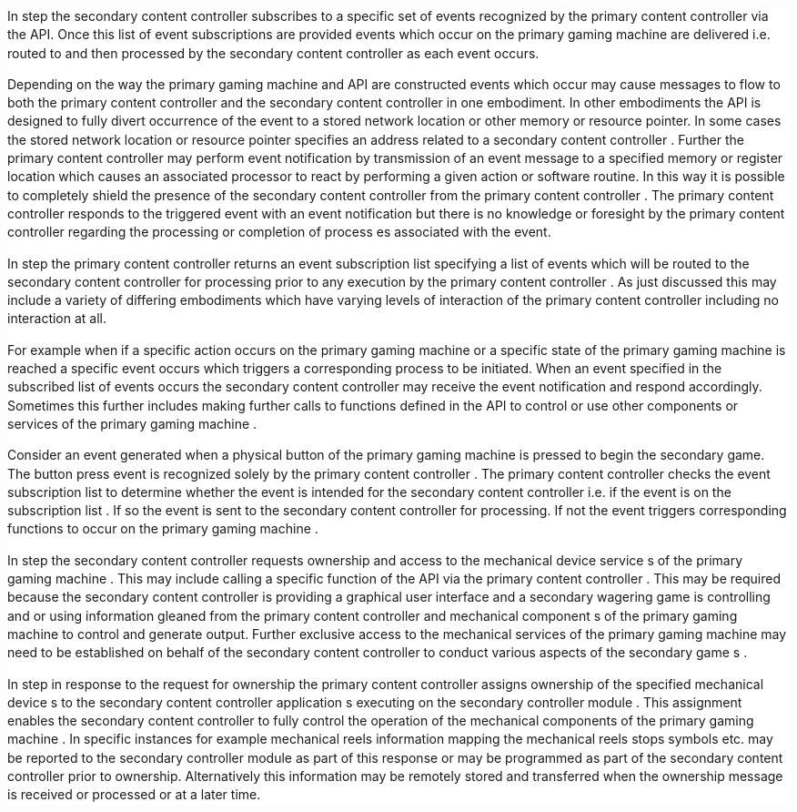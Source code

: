 In step the secondary content controller subscribes to a specific set of events recognized by the primary content controller via the API. Once this list of event subscriptions are provided events which occur on the primary gaming machine are delivered i.e. routed to and then processed by the secondary content controller as each event occurs.

Depending on the way the primary gaming machine and API are constructed events which occur may cause messages to flow to both the primary content controller and the secondary content controller in one embodiment. In other embodiments the API is designed to fully divert occurrence of the event to a stored network location or other memory or resource pointer. In some cases the stored network location or resource pointer specifies an address related to a secondary content controller . Further the primary content controller may perform event notification by transmission of an event message to a specified memory or register location which causes an associated processor to react by performing a given action or software routine. In this way it is possible to completely shield the presence of the secondary content controller from the primary content controller . The primary content controller responds to the triggered event with an event notification but there is no knowledge or foresight by the primary content controller regarding the processing or completion of process es associated with the event.

In step the primary content controller returns an event subscription list specifying a list of events which will be routed to the secondary content controller for processing prior to any execution by the primary content controller . As just discussed this may include a variety of differing embodiments which have varying levels of interaction of the primary content controller including no interaction at all.

For example when if a specific action occurs on the primary gaming machine or a specific state of the primary gaming machine is reached a specific event occurs which triggers a corresponding process to be initiated. When an event specified in the subscribed list of events occurs the secondary content controller may receive the event notification and respond accordingly. Sometimes this further includes making further calls to functions defined in the API to control or use other components or services of the primary gaming machine .

Consider an event generated when a physical button of the primary gaming machine is pressed to begin the secondary game. The button press event is recognized solely by the primary content controller . The primary content controller checks the event subscription list to determine whether the event is intended for the secondary content controller i.e. if the event is on the subscription list . If so the event is sent to the secondary content controller for processing. If not the event triggers corresponding functions to occur on the primary gaming machine .

In step the secondary content controller requests ownership and access to the mechanical device service s of the primary gaming machine . This may include calling a specific function of the API via the primary content controller . This may be required because the secondary content controller is providing a graphical user interface and a secondary wagering game is controlling and or using information gleaned from the primary content controller and mechanical component s of the primary gaming machine to control and generate output. Further exclusive access to the mechanical services of the primary gaming machine may need to be established on behalf of the secondary content controller to conduct various aspects of the secondary game s .

In step in response to the request for ownership the primary content controller assigns ownership of the specified mechanical device s to the secondary content controller application s executing on the secondary controller module . This assignment enables the secondary content controller to fully control the operation of the mechanical components of the primary gaming machine . In specific instances for example mechanical reels information mapping the mechanical reels stops symbols etc. may be reported to the secondary controller module as part of this response or may be programmed as part of the secondary content controller prior to ownership. Alternatively this information may be remotely stored and transferred when the ownership message is received or processed or at a later time.

